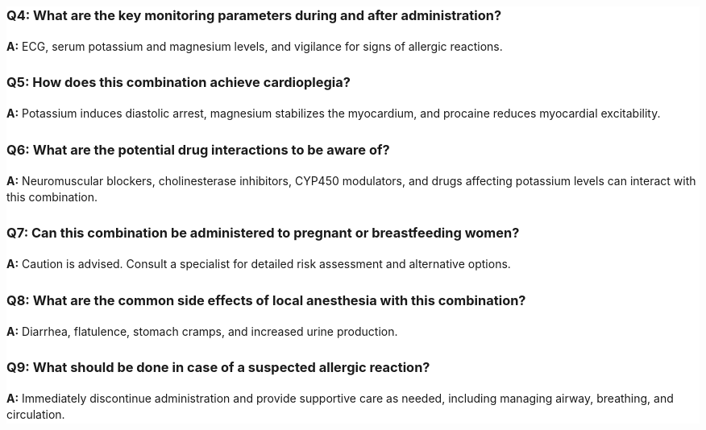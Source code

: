 ### **Q4: What are the key monitoring parameters during and after administration?**

**A:**  ECG, serum potassium and magnesium levels, and vigilance for signs of allergic reactions.

### **Q5: How does this combination achieve cardioplegia?**

**A:** Potassium induces diastolic arrest, magnesium stabilizes the myocardium, and procaine reduces myocardial excitability.

### **Q6: What are the potential drug interactions to be aware of?**

**A:** Neuromuscular blockers, cholinesterase inhibitors, CYP450 modulators, and drugs affecting potassium levels can interact with this combination.

### **Q7: Can this combination be administered to pregnant or breastfeeding women?**

**A:** Caution is advised. Consult a specialist for detailed risk assessment and alternative options.


### **Q8:  What are the common side effects of local anesthesia with this combination?**

**A:** Diarrhea, flatulence, stomach cramps, and increased urine production.

### **Q9: What should be done in case of a suspected allergic reaction?**

**A:** Immediately discontinue administration and provide supportive care as needed, including managing airway, breathing, and circulation.

